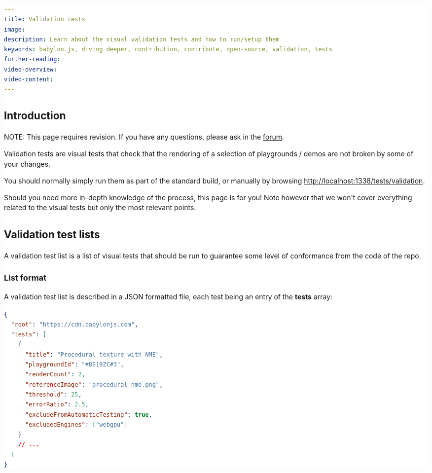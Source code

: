 ```yaml
---
title: Validation tests
image:
description: Learn about the visual validation tests and how to run/setup them
keywords: babylon.js, diving deeper, contribution, contribute, open-source, validation, tests
further-reading:
video-overview:
video-content:
---
```


## Introduction

NOTE: This page requires revision. If you have any questions, please ask in the [forum](https://forum.babylonjs.com/).

Validation tests are visual tests that check that the rendering of a selection of playgrounds / demos are not broken by some of your changes.

You should normally simply run them as part of the standard build, or manually by browsing [http://localhost:1338/tests/validation](http://localhost:1338/tests/validation).

Should you need more in-depth knowledge of the process, this page is for you! Note however that we won't cover everything related to the visual tests but only the most relevant points.

## Validation test lists

A validation test list is a list of visual tests that should be run to guarantee some level of conformance from the code of the repo.

### List format

A validation test list is described in a JSON formatted file, each test being an entry of the **tests** array:

```json
{
  "root": "https://cdn.babylonjs.com",
  "tests": [
    {
      "title": "Procedural texture with NME",
      "playgroundId": "#8S19ZC#3",
      "renderCount": 2,
      "referenceImage": "procedural_nme.png",
      "threshold": 25,
      "errorRatio": 2.5,
      "excludeFromAutomaticTesting": true,
      "excludedEngines": ["webgpu"]
    }
    // ...
  ]
}
```
